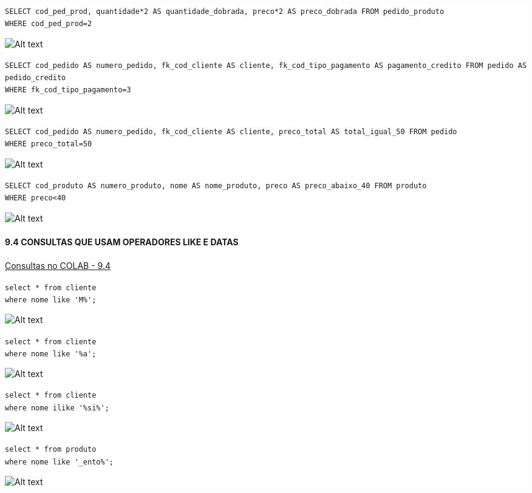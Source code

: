 ```
SELECT cod_ped_prod, quantidade*2 AS quantidade_dobrada, preco*2 AS preco_dobrada FROM pedido_produto
WHERE cod_ped_prod=2
```
![Alt text](https://github.com/VitorSSilva21/Trab_BD1_2022/blob/master/images/topicos%209.2%20ao%209.10/9.3/9.3-select8.png)

```
SELECT cod_pedido AS numero_pedido, fk_cod_cliente AS cliente, fk_cod_tipo_pagamento AS pagamento_credito FROM pedido AS pedido_credito
WHERE fk_cod_tipo_pagamento=3
```
![Alt text](https://github.com/VitorSSilva21/Trab_BD1_2022/blob/master/images/topicos%209.2%20ao%209.10/9.3/9.3-select9.png)

```
SELECT cod_pedido AS numero_pedido, fk_cod_cliente AS cliente, preco_total AS total_igual_50 FROM pedido 
WHERE preco_total=50
```
![Alt text](https://github.com/VitorSSilva21/Trab_BD1_2022/blob/master/images/topicos%209.2%20ao%209.10/9.3/9.3-select10.png)

```
SELECT cod_produto AS numero_produto, nome AS nome_produto, preco AS preco_abaixo_40 FROM produto
WHERE preco<40
```
![Alt text](https://github.com/VitorSSilva21/Trab_BD1_2022/blob/master/images/topicos%209.2%20ao%209.10/9.3/9.3-select11.png)


#### 9.4	CONSULTAS QUE USAM OPERADORES LIKE E DATAS <br>
[Consultas no COLAB - 9.4](https://colab.research.google.com/drive/1IS5huMMTbUdI84mEn8GMc25M9Zq_m-mH?usp=sharing?raw=true "Title")

```
select * from cliente 
where nome like 'M%';
```
![Alt text](https://github.com/VitorSSilva21/Trab_BD1_2022/blob/master/images/topicos%209.2%20ao%209.10/9.4/9.4-select1.png)

```
select * from cliente
where nome like '%a';
```
![Alt text](https://github.com/VitorSSilva21/Trab_BD1_2022/blob/master/images/topicos%209.2%20ao%209.10/9.4/9.4-select2.png)

```
select * from cliente
where nome ilike '%si%';
```
![Alt text](https://github.com/VitorSSilva21/Trab_BD1_2022/blob/master/images/topicos%209.2%20ao%209.10/9.4/9.4-select3.png)

```
select * from produto 
where nome like '_ento%';
```
![Alt text](https://github.com/VitorSSilva21/Trab_BD1_2022/blob/master/images/topicos%209.2%20ao%209.10/9.4/9.4-select4.png)
